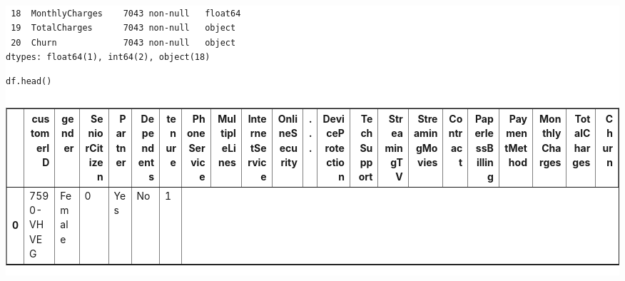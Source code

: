      18  MonthlyCharges    7043 non-null   float64
     19  TotalCharges      7043 non-null   object 
     20  Churn             7043 non-null   object 
    dtypes: float64(1), int64(2), object(18)
    

```python
df.head()
```

<div class="dataframe-container">

<style scoped>

       .dataframe-container {
        overflow-x: auto; /* Add horizontal scroll if the table is wider than the container */
        max-width: 100%; /* Ensure it doesn't exceed the parent container's width */
        margin-right: auto; /* Adjust right margin if needed */
    }

    .dataframe tbody tr th:only-of-type {
        vertical-align: middle;
    }

    .dataframe tbody tr th {
        vertical-align: top;
    }

    .dataframe thead th {
        text-align: right;
    }
</style>
<table border="1" class="dataframe">
  <thead>
    <tr style="text-align: right;">
      <th></th>
      <th>customerID</th>
      <th>gender</th>
      <th>SeniorCitizen</th>
      <th>Partner</th>
      <th>Dependents</th>
      <th>tenure</th>
      <th>PhoneService</th>
      <th>MultipleLines</th>
      <th>InternetService</th>
      <th>OnlineSecurity</th>
      <th>...</th>
      <th>DeviceProtection</th>
      <th>TechSupport</th>
      <th>StreamingTV</th>
      <th>StreamingMovies</th>
      <th>Contract</th>
      <th>PaperlessBilling</th>
      <th>PaymentMethod</th>
      <th>MonthlyCharges</th>
      <th>TotalCharges</th>
      <th>Churn</th>
    </tr>
  </thead>
  <tbody>
    <tr>
      <th>0</th>
      <td>7590-VHVEG</td>
      <td>Female</td>
      <td>0</td>
      <td>Yes</td>
      <td>No</td>
      <td>1</td>